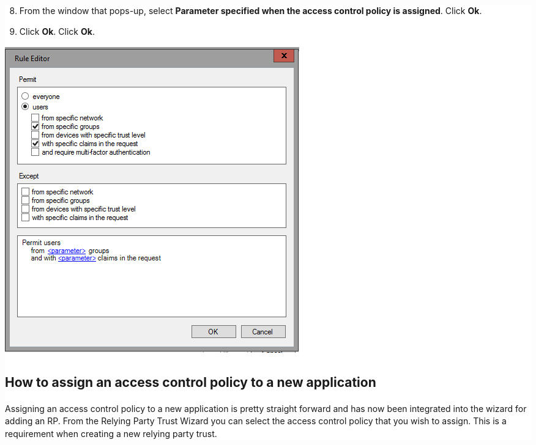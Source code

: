 8.  From the window that pops-up, select **Parameter specified when the access control policy is assigned**.  Click **Ok**.

9. Click **Ok**. Click **Ok**.

![access control policies](media/Access-Control-Policies-in-AD-FS/ADFSACP12.PNG)

## How to assign an access control policy to a new application
Assigning an access control policy to a new application is pretty straight forward and has now been integrated into the wizard for adding an RP.  From the Relying Party Trust Wizard you can select the access control policy that you wish to assign.  This is a requirement when creating a new relying party trust.
